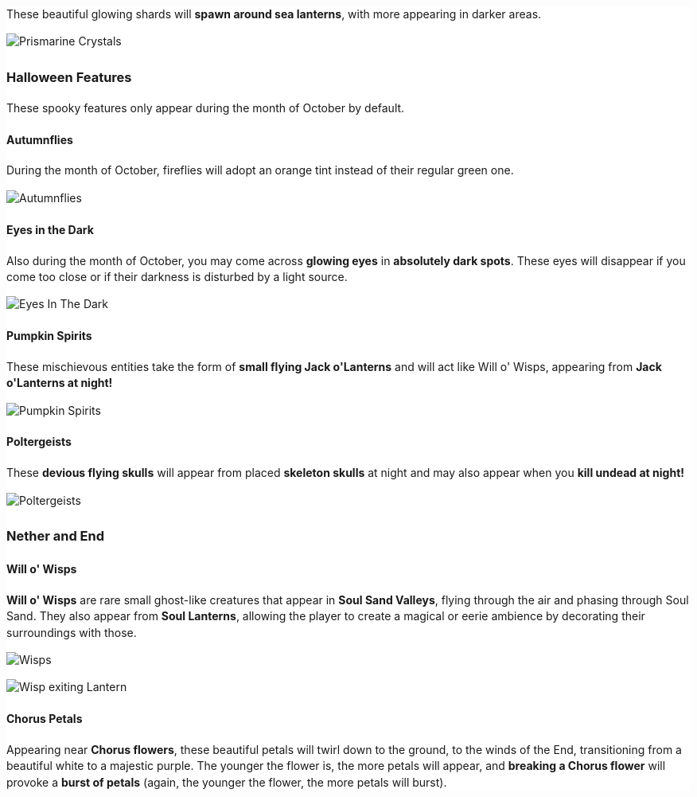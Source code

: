 These beautiful glowing shards will **spawn around sea lanterns**, with more appearing in darker areas.

![Prismarine Crystals](PrismarineCrystals.png)

### Halloween Features

These spooky features only appear during the month of October by default.

#### Autumnflies

During the month of October, fireflies will adopt an orange tint instead of their regular green one.

![Autumnflies](Autumnflies.png)

#### Eyes in the Dark

Also during the month of October, you may come across **glowing eyes** in **absolutely dark spots**. These eyes will disappear if you come too close or if their darkness is disturbed by a light source.

![Eyes In The Dark](EyesInTheDark.png)

#### Pumpkin Spirits

These mischievous entities take the form of **small flying Jack o'Lanterns** and will act like Will o' Wisps, appearing from **Jack o'Lanterns at night!**

![Pumpkin Spirits](PumpkinSpirits.png)

#### Poltergeists

These **devious flying skulls** will appear from placed **skeleton skulls** at night and may also appear when you **kill undead at night!**

![Poltergeists](Poltergeists.png)

### Nether and End

#### Will o' Wisps

**Will o' Wisps** are rare small ghost-like creatures that appear in **Soul Sand Valleys**, flying through the air and phasing through Soul Sand. They also appear from **Soul Lanterns**, allowing the player to create a magical or eerie ambience by decorating their surroundings with those.

![Wisps](Wisps.png)

![Wisp exiting Lantern](WispLantern.png)

#### Chorus Petals

Appearing near **Chorus flowers**, these beautiful petals will twirl down to the ground, to the winds of the End, transitioning from a beautiful white to a majestic purple. The younger the flower is, the more petals will appear, and **breaking a Chorus flower** will provoke a **burst of petals** (again, the younger the flower, the more petals will burst).
